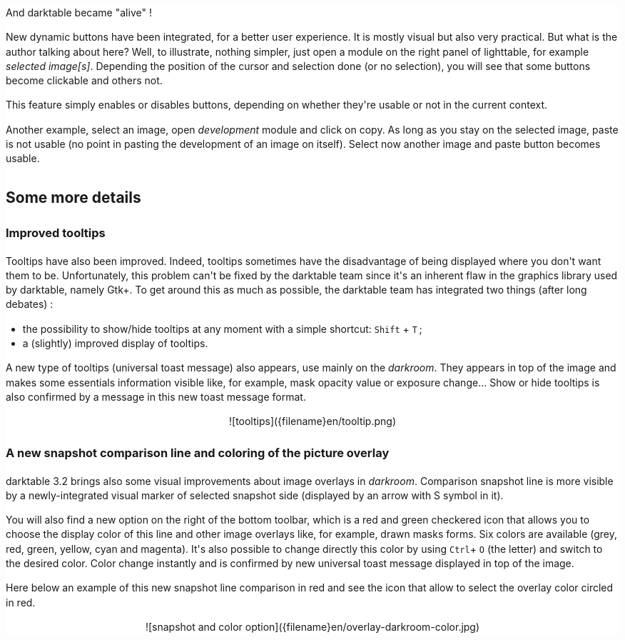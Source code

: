 And darktable became "alive" !

New dynamic buttons have been integrated, for a better user experience. It is mostly visual but also very practical. But what is the author talking about here? Well, to illustrate, nothing simpler, just open a module on the right panel of lighttable, for example _selected image[s]_. Depending the position of the cursor and selection done (or no selection), you will see that some buttons become clickable and others not.

This feature simply enables or disables buttons, depending on whether they're usable or not in the current context.

Another example, select an image, open _development_ module and click on copy. As long as you stay on the selected image, paste is not usable (no point in pasting the development of an image on itself). Select now another image and paste button becomes usable.

## Some more details

### Improved tooltips

Tooltips have also been improved. Indeed, tooltips sometimes have the disadvantage of being displayed where you don't want them to be. Unfortunately, this problem can't be fixed by the darktable team since it's an inherent flaw in the graphics library used by darktable, namely Gtk+. To get around this as much as possible, the darktable team has integrated two things (after long debates) :

- the possibility to show/hide tooltips at any moment with a simple shortcut: `Shift` + `T` ;
- a (slightly) improved display of tooltips.

A new type of tooltips (universal toast message) also appears, use mainly on the _darkroom_. They appears in top of the image and makes some essentials information visible like, for example, mask opacity value or exposure change... Show or hide tooltips is also confirmed by a message in this new toast message format.

  <div style="text-align: center">
![tooltips]({filename}en/tooltip.png)
  </div>

### A new snapshot comparison line and coloring of the picture overlay

darktable 3.2 brings also some visual improvements about image overlays in _darkroom_. Comparison snapshot line is more visible by a newly-integrated visual marker of selected snapshot side (displayed by an arrow with S symbol in it). 

You will also find a new option on the right of the bottom toolbar, which is a red and green checkered icon that allows you to choose the display color of this line and other image overlays like, for example, drawn masks forms. Six colors are available (grey, red, green, yellow, cyan and magenta). It's also possible to change directly this color by using `Ctrl`+ `O` (the letter) and switch to the desired color. Color change instantly and is confirmed by new universal toast message displayed in top of the image.

Here below an example of this new snapshot line comparison in red and see the icon that allow to select the overlay color circled in red.

  <div style="text-align: center">
![snapshot and color option]({filename}en/overlay-darkroom-color.jpg)
  </div>
